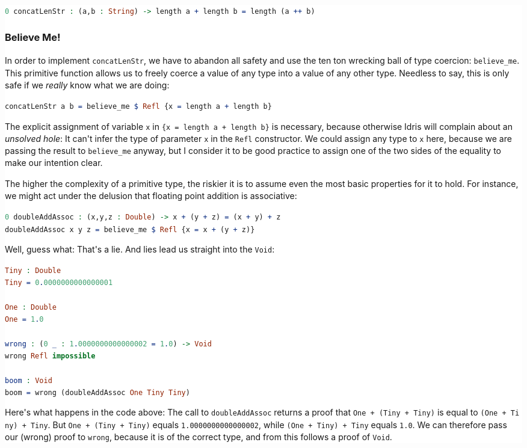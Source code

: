 ```idris
0 concatLenStr : (a,b : String) -> length a + length b = length (a ++ b)
```


### Believe Me!


In order to implement `concatLenStr`, we have to abandon all
safety and use the ten ton wrecking ball of type coercion:
`believe_me`. This primitive function allows us to freely
coerce a value of any type into a value of any other type.
Needless to say, this is only safe if we *really* know what we are doing:

```idris
concatLenStr a b = believe_me $ Refl {x = length a + length b}
```

The explicit assignment of variable `x` in `{x = length a + length b}`
is necessary, because otherwise Idris will complain about an *unsolved
hole*: It can't infer the type of parameter `x` in the `Refl`
constructor. We could assign any type to `x` here, because we
are passing the result to `believe_me` anyway, but I consider it
to be good practice to assign one of the two sides of the equality
to make our intention clear.

The higher the complexity of a primitive type, the riskier
it is to assume even the most basic properties for it to hold.
For instance, we might act under the delusion that floating
point addition is associative:

```idris
0 doubleAddAssoc : (x,y,z : Double) -> x + (y + z) = (x + y) + z
doubleAddAssoc x y z = believe_me $ Refl {x = x + (y + z)}
```

Well, guess what: That's a lie. And lies lead us straight
into the `Void`:

```idris
Tiny : Double
Tiny = 0.0000000000000001

One : Double
One = 1.0

wrong : (0 _ : 1.0000000000000002 = 1.0) -> Void
wrong Refl impossible

boom : Void
boom = wrong (doubleAddAssoc One Tiny Tiny)
```

Here's what happens in the code above: The call to `doubleAddAssoc`
returns a proof that `One + (Tiny + Tiny)` is equal to
`(One + Tiny) + Tiny`. But `One + (Tiny + Tiny)` equals
`1.0000000000000002`, while `(One + Tiny) + Tiny` equals `1.0`.
We can therefore pass our (wrong) proof to `wrong`, because it
is of the correct type, and from this follows a proof of `Void`.
